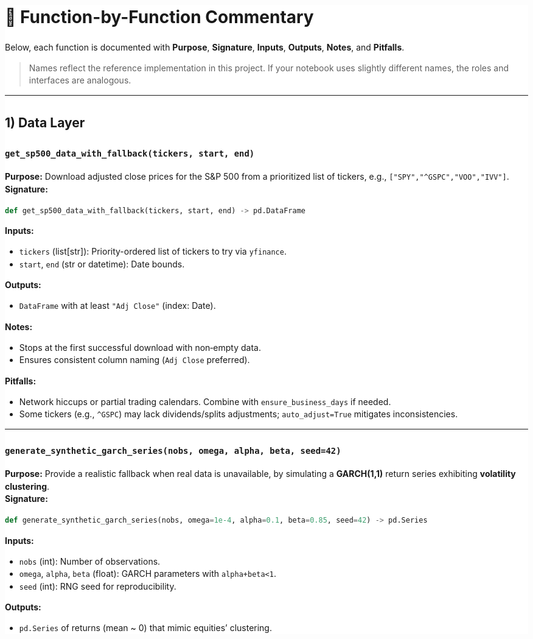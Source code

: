 
# 🧪 Function-by-Function Commentary

Below, each function is documented with **Purpose**, **Signature**, **Inputs**, **Outputs**, **Notes**, and **Pitfalls**.

> Names reflect the reference implementation in this project. If your notebook uses slightly different names, the roles and interfaces are analogous.

---

## 1) Data Layer

### `get_sp500_data_with_fallback(tickers, start, end)`
**Purpose:** Download adjusted close prices for the S&P 500 from a prioritized list of tickers, e.g., `["SPY","^GSPC","VOO","IVV"]`.  
**Signature:**  
```python
def get_sp500_data_with_fallback(tickers, start, end) -> pd.DataFrame
```
**Inputs:**  
- `tickers` (list[str]): Priority-ordered list of tickers to try via `yfinance`.  
- `start`, `end` (str or datetime): Date bounds.

**Outputs:**  
- `DataFrame` with at least `"Adj Close"` (index: Date).

**Notes:**  
- Stops at the first successful download with non‑empty data.  
- Ensures consistent column naming (`Adj Close` preferred).

**Pitfalls:**  
- Network hiccups or partial trading calendars. Combine with `ensure_business_days` if needed.  
- Some tickers (e.g., `^GSPC`) may lack dividends/splits adjustments; `auto_adjust=True` mitigates inconsistencies.

---

### `generate_synthetic_garch_series(nobs, omega, alpha, beta, seed=42)`
**Purpose:** Provide a realistic fallback when real data is unavailable, by simulating a **GARCH(1,1)** return series exhibiting **volatility clustering**.  
**Signature:**  
```python
def generate_synthetic_garch_series(nobs, omega=1e-4, alpha=0.1, beta=0.85, seed=42) -> pd.Series
```
**Inputs:**  
- `nobs` (int): Number of observations.  
- `omega`, `alpha`, `beta` (float): GARCH parameters with `alpha+beta<1`.  
- `seed` (int): RNG seed for reproducibility.

**Outputs:**  
- `pd.Series` of returns (mean ~ 0) that mimic equities’ clustering.
